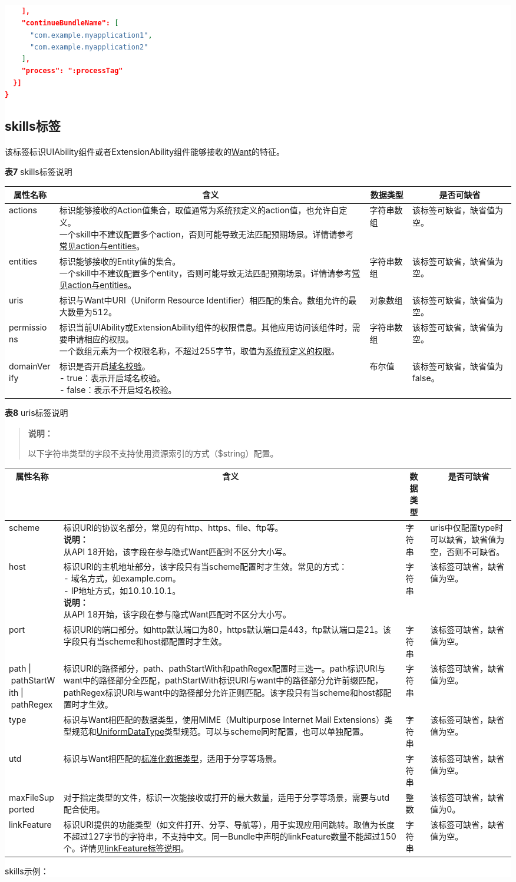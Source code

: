 ```json
    ],
    "continueBundleName": [
      "com.example.myapplication1",
      "com.example.myapplication2"
    ],
    "process": ":processTag"
  }]
}
```


## skills标签

该标签标识UIAbility组件或者ExtensionAbility组件能够接收的[Want](../application-models/want-overview.md)的特征。

  **表7** skills标签说明

| 属性名称 | 含义 | 数据类型 | 是否可缺省 |
| -------- | -------- | -------- | -------- |
| actions | 标识能够接收的Action值集合，取值通常为系统预定义的action值，也允许自定义。<br>一个skill中不建议配置多个action，否则可能导致无法匹配预期场景。详情请参考[常见action与entities](../application-models/actions-entities.md)。 | 字符串数组 | 该标签可缺省，缺省值为空。 |
| entities | 标识能够接收的Entity值的集合。<br>一个skill中不建议配置多个entity，否则可能导致无法匹配预期场景。详情请参考[常见action与entities](../application-models/actions-entities.md)。 | 字符串数组 | 该标签可缺省，缺省值为空。 |
| uris | 标识与Want中URI（Uniform&nbsp;Resource&nbsp;Identifier）相匹配的集合。数组允许的最大数量为512。 | 对象数组 | 该标签可缺省，缺省值为空。 |
| permissions | 标识当前UIAbility或ExtensionAbility组件的权限信息。其他应用访问该组件时，需要申请相应的权限。<br/>一个数组元素为一个权限名称，不超过255字节，取值为[系统预定义的权限](../security/AccessToken/app-permissions.md)。 | 字符串数组 | 该标签可缺省，缺省值为空。 |
| domainVerify | 标识是否开启[域名校验](../application-models/app-linking-startup.md#实现原理)。<br/>-&nbsp;true：表示开启域名校验。<br/>-&nbsp;false：表示不开启域名校验。 | 布尔值 | 该标签可缺省，缺省值为false。 |


  **表8** uris标签说明

> **说明：**
>
> 以下字符串类型的字段不支持使用资源索引的方式（$string）配置。

| 属性名称 | 含义 | 数据类型 | 是否可缺省 |
| -------- | -------- | -------- | -------- |
| scheme | 标识URI的协议名部分，常见的有http、https、file、ftp等。<br/>**说明：**<br/>从API 18开始，该字段在参与隐式Want匹配时不区分大小写。| 字符串 | uris中仅配置type时可以缺省，缺省值为空，否则不可缺省。 |
| host | 标识URI的主机地址部分，该字段只有当scheme配置时才生效。常见的方式：<br/>-&nbsp;域名方式，如example.com。<br/>-&nbsp;IP地址方式，如10.10.10.1。<br/>**说明：**<br/>从API 18开始，该字段在参与隐式Want匹配时不区分大小写。 | 字符串 | 该标签可缺省，缺省值为空。 |
| port | 标识URI的端口部分。如http默认端口为80，https默认端口是443，ftp默认端口是21。该字段只有当scheme和host都配置时才生效。 | 字符串 | 该标签可缺省，缺省值为空。 |
| path&nbsp;\|&nbsp;pathStartWith&nbsp;\|&nbsp;pathRegex | 标识URI的路径部分，path、pathStartWith和pathRegex配置时三选一。path标识URI与want中的路径部分全匹配，pathStartWith标识URI与want中的路径部分允许前缀匹配，pathRegex标识URI与want中的路径部分允许正则匹配。该字段只有当scheme和host都配置时才生效。 | 字符串 | 该标签可缺省，缺省值为空。 |
| type | 标识与Want相匹配的数据类型，使用MIME（Multipurpose&nbsp;Internet&nbsp;Mail&nbsp;Extensions）类型规范和[UniformDataType](../reference/apis-arkdata/js-apis-data-uniformTypeDescriptor.md)类型规范。可以与scheme同时配置，也可以单独配置。 | 字符串 | 该标签可缺省，缺省值为空。 |
| utd | 标识与Want相匹配的[标准化数据类型](../reference/apis-arkdata/js-apis-data-uniformTypeDescriptor.md)，适用于分享等场景。 | 字符串 | 该标签可缺省，缺省值为空。 |
| maxFileSupported | 对于指定类型的文件，标识一次能接收或打开的最大数量，适用于分享等场景，需要与utd配合使用。| 整数 | 该标签可缺省，缺省值为0。|
| linkFeature | 标识URI提供的功能类型（如文件打开、分享、导航等），用于实现应用间跳转。取值为长度不超过127字节的字符串，不支持中文。同一Bundle中声明的linkFeature数量不能超过150个。详情见[linkFeature标签说明](../application-models/app-uri-config.md#linkfeature标签说明)。 | 字符串 | 该标签可缺省，缺省值为空。|

skills示例：
